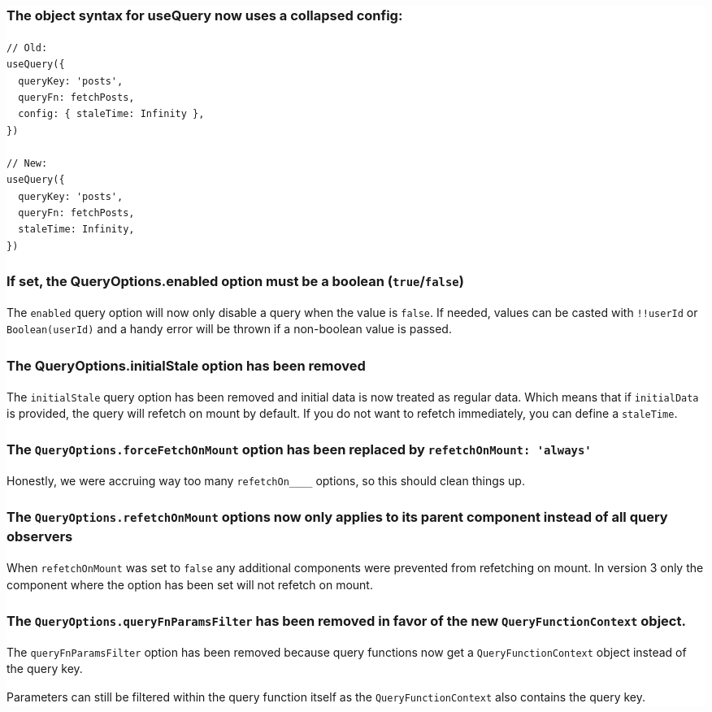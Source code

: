 ### The object syntax for useQuery now uses a collapsed config:

```tsx
// Old:
useQuery({
  queryKey: 'posts',
  queryFn: fetchPosts,
  config: { staleTime: Infinity },
})

// New:
useQuery({
  queryKey: 'posts',
  queryFn: fetchPosts,
  staleTime: Infinity,
})
```

### If set, the QueryOptions.enabled option must be a boolean (`true`/`false`)

The `enabled` query option will now only disable a query when the value is `false`.
If needed, values can be casted with `!!userId` or `Boolean(userId)` and a handy error will be thrown if a non-boolean value is passed.

### The QueryOptions.initialStale option has been removed

The `initialStale` query option has been removed and initial data is now treated as regular data.
Which means that if `initialData` is provided, the query will refetch on mount by default.
If you do not want to refetch immediately, you can define a `staleTime`.

### The `QueryOptions.forceFetchOnMount` option has been replaced by `refetchOnMount: 'always'`

Honestly, we were accruing way too many `refetchOn____` options, so this should clean things up.

### The `QueryOptions.refetchOnMount` options now only applies to its parent component instead of all query observers

When `refetchOnMount` was set to `false` any additional components were prevented from refetching on mount.
In version 3 only the component where the option has been set will not refetch on mount.

### The `QueryOptions.queryFnParamsFilter` has been removed in favor of the new `QueryFunctionContext` object.

The `queryFnParamsFilter` option has been removed because query functions now get a `QueryFunctionContext` object instead of the query key.

Parameters can still be filtered within the query function itself as the `QueryFunctionContext` also contains the query key.
